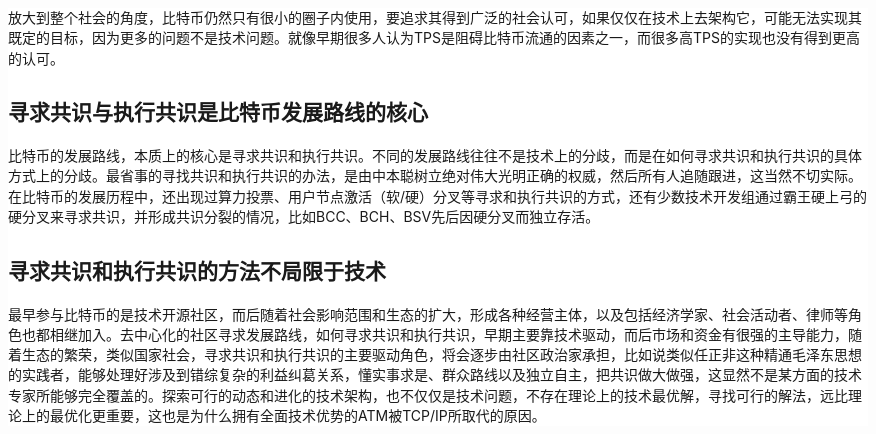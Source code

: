 放大到整个社会的角度，比特币仍然只有很小的圈子内使用，要追求其得到广泛的社会认可，如果仅仅在技术上去架构它，可能无法实现其既定的目标，因为更多的问题不是技术问题。就像早期很多人认为TPS是阻碍比特币流通的因素之一，而很多高TPS的实现也没有得到更高的认可。

## 寻求共识与执行共识是比特币发展路线的核心

比特币的发展路线，本质上的核心是寻求共识和执行共识。不同的发展路线往往不是技术上的分歧，而是在如何寻求共识和执行共识的具体方式上的分歧。最省事的寻找共识和执行共识的办法，是由中本聪树立绝对伟大光明正确的权威，然后所有人追随跟进，这当然不切实际。在比特币的发展历程中，还出现过算力投票、用户节点激活（软/硬）分叉等寻求和执行共识的方式，还有少数技术开发组通过霸王硬上弓的硬分叉来寻求共识，并形成共识分裂的情况，比如BCC、BCH、BSV先后因硬分叉而独立存活。

## 寻求共识和执行共识的方法不局限于技术

最早参与比特币的是技术开源社区，而后随着社会影响范围和生态的扩大，形成各种经营主体，以及包括经济学家、社会活动者、律师等角色也都相继加入。去中心化的社区寻求发展路线，如何寻求共识和执行共识，早期主要靠技术驱动，而后市场和资金有很强的主导能力，随着生态的繁荣，类似国家社会，寻求共识和执行共识的主要驱动角色，将会逐步由社区政治家承担，比如说类似任正非这种精通毛泽东思想的实践者，能够处理好涉及到错综复杂的利益纠葛关系，懂实事求是、群众路线以及独立自主，把共识做大做强，这显然不是某方面的技术专家所能够完全覆盖的。探索可行的动态和进化的技术架构，也不仅仅是技术问题，不存在理论上的技术最优解，寻找可行的解法，远比理论上的最优化更重要，这也是为什么拥有全面技术优势的ATM被TCP/IP所取代的原因。
